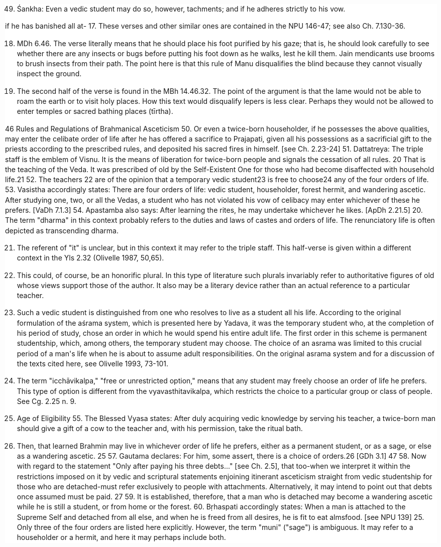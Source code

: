 49. Śankha: Even a vedic student may do so, however, tachments; and if he adheres strictly to his vow.

if he has banished all at- 17. These verses and other similar ones are contained in the NPU 146-47; see also Ch. 7.130-36.

18. MDh 6.46. The verse literally means that he should place his foot purified by his gaze; that is, he should look carefully to see whether there are any insects or bugs before putting his foot down as he walks, lest he kill them. Jain mendicants use brooms to brush insects from their path. The point here is that this rule of Manu disqualifies the blind because they cannot visually inspect the ground.

19. The second half of the verse is found in the MBh 14.46.32. The point of the argument is that the lame would not be able to roam the earth or to visit holy places. How this text would disqualify lepers is less clear. Perhaps they would not be allowed to enter temples or sacred bathing places (tīrtha).

46 Rules and Regulations of Brahmanical Asceticism 50. Or even a twice-born householder, if he possesses the above qualities, may enter the celibate order of life after he has offered a sacrifice to Prajapati, given all his possessions as a sacrificial gift to the priests according to the prescribed rules, and deposited his sacred fires in himself. [see Ch. 2.23-24] 51. Dattatreya: The triple staff is the emblem of Visnu. It is the means of liberation for twice-born people and signals the cessation of all rules. 20 That is the teaching of the Veda. It was prescribed of old by the Self-Existent One for those who had become disaffected with household life.21 52. The teachers 22 are of the opinion that a temporary vedic student23 is free to choose24 any of the four orders of life. 53. Vasistha accordingly states: There are four orders of life: vedic student, householder, forest hermit, and wandering ascetic. After studying one, two, or all the Vedas, a student who has not violated his vow of celibacy may enter whichever of these he prefers. [VaDh 7.1.3] 54. Apastamba also says: After learning the rites, he may undertake whichever he likes. [ApDh 2.21.5] 20. The term "dharma" in this context probably refers to the duties and laws of castes and orders of life. The renunciatory life is often depicted as transcending dharma.

21. The referent of "it" is unclear, but in this context it may refer to the triple staff. This half-verse is given within a different context in the Yls 2.32 (Olivelle 1987, 50,65).

22. This could, of course, be an honorific plural. In this type of literature such plurals invariably refer to authoritative figures of old whose views support those of the author. It also may be a literary device rather than an actual reference to a particular teacher.

23. Such a vedic student is distinguished from one who resolves to live as a student all his life. According to the original formulation of the aśrama system, which is presented here by Yadava, it was the temporary student who, at the completion of his period of study, chose an order in which he would spend his entire adult life. The first order in this scheme is permanent studentship, which, among others, the temporary student may choose. The choice of an asrama was limited to this crucial period of a man's life when he is about to assume adult responsibilities. On the original asrama system and for a discussion of the texts cited here, see Olivelle 1993, 73-101.

24. The term "icchāvikalpa," "free or unrestricted option," means that any student may freely choose an order of life he prefers. This type of option is different from the vyavasthitavikalpa, which restricts the choice to a particular group or class of people. See Cg. 2.25 n. 9.

2. Age of Eligibility 55. The Blessed Vyasa states: After duly acquiring vedic knowledge by serving his teacher, a twice-born man should give a gift of a cow to the teacher and, with his permission, take the ritual bath.

56. Then, that learned Brahmin may live in whichever order of life he prefers, either as a permanent student, or as a sage, or else as a wandering ascetic. 25 57. Gautama declares: For him, some assert, there is a choice of orders.26 [GDh 3.1] 47 58. Now with regard to the statement "Only after paying his three debts..." [see Ch. 2.5], that too-when we interpret it within the restrictions imposed on it by vedic and scriptural statements enjoining itinerant asceticism straight from vedic studentship for those who are detached-must refer exclusively to people with attachments. Alternatively, it may intend to point out that debts once assumed must be paid. 27 59. It is established, therefore, that a man who is detached may become a wandering ascetic while he is still a student, or from home or the forest. 60. Bṛhaspati accordingly states: When a man is attached to the Supreme Self and detached from all else, and when he is freed from all desires, he is fit to eat almsfood. [see NPU 139] 25. Only three of the four orders are listed here explicitly. However, the term "muni" ("sage") is ambiguous. It may refer to a householder or a hermit, and here it may perhaps include both.
